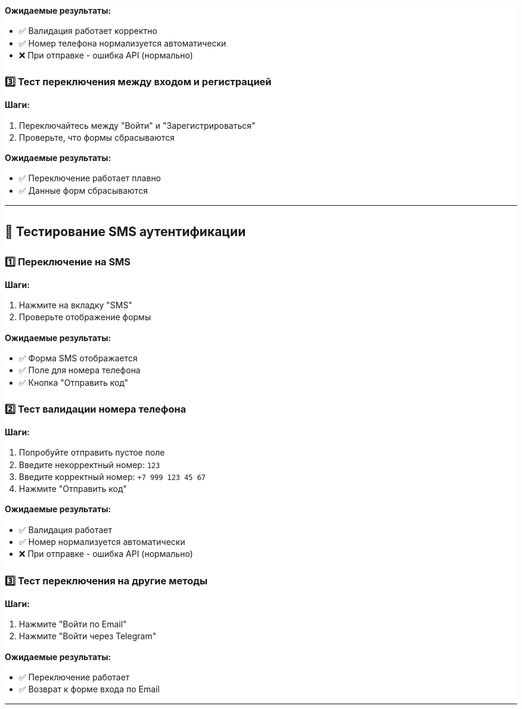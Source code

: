 **Ожидаемые результаты:**
- ✅ Валидация работает корректно
- ✅ Номер телефона нормализуется автоматически
- ❌ При отправке - ошибка API (нормально)

### 3️⃣ Тест переключения между входом и регистрацией

**Шаги:**
1. Переключайтесь между "Войти" и "Зарегистрироваться"
2. Проверьте, что формы сбрасываются

**Ожидаемые результаты:**
- ✅ Переключение работает плавно
- ✅ Данные форм сбрасываются

---

## 📱 Тестирование SMS аутентификации

### 1️⃣ Переключение на SMS

**Шаги:**
1. Нажмите на вкладку "SMS"
2. Проверьте отображение формы

**Ожидаемые результаты:**
- ✅ Форма SMS отображается
- ✅ Поле для номера телефона
- ✅ Кнопка "Отправить код"

### 2️⃣ Тест валидации номера телефона

**Шаги:**
1. Попробуйте отправить пустое поле
2. Введите некорректный номер: `123`
3. Введите корректный номер: `+7 999 123 45 67`
4. Нажмите "Отправить код"

**Ожидаемые результаты:**
- ✅ Валидация работает
- ✅ Номер нормализуется автоматически
- ❌ При отправке - ошибка API (нормально)

### 3️⃣ Тест переключения на другие методы

**Шаги:**
1. Нажмите "Войти по Email"
2. Нажмите "Войти через Telegram"

**Ожидаемые результаты:**
- ✅ Переключение работает
- ✅ Возврат к форме входа по Email

---
